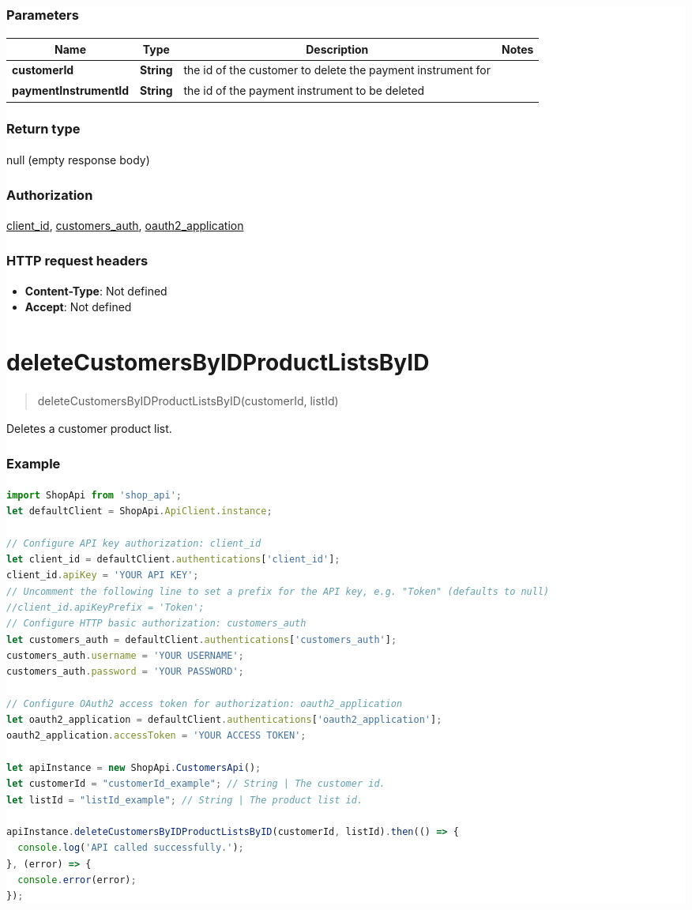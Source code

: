 ### Parameters

Name | Type | Description  | Notes
------------- | ------------- | ------------- | -------------
 **customerId** | **String**| the id of the customer to delete the payment instrument for | 
 **paymentInstrumentId** | **String**| the id of the payment instrument to be deleted | 

### Return type

null (empty response body)

### Authorization

[client_id](../README.md#client_id), [customers_auth](../README.md#customers_auth), [oauth2_application](../README.md#oauth2_application)

### HTTP request headers

 - **Content-Type**: Not defined
 - **Accept**: Not defined

<a name="deleteCustomersByIDProductListsByID"></a>
# **deleteCustomersByIDProductListsByID**
> deleteCustomersByIDProductListsByID(customerId, listId)



Deletes a customer product list.

### Example
```javascript
import ShopApi from 'shop_api';
let defaultClient = ShopApi.ApiClient.instance;

// Configure API key authorization: client_id
let client_id = defaultClient.authentications['client_id'];
client_id.apiKey = 'YOUR API KEY';
// Uncomment the following line to set a prefix for the API key, e.g. "Token" (defaults to null)
//client_id.apiKeyPrefix = 'Token';
// Configure HTTP basic authorization: customers_auth
let customers_auth = defaultClient.authentications['customers_auth'];
customers_auth.username = 'YOUR USERNAME';
customers_auth.password = 'YOUR PASSWORD';

// Configure OAuth2 access token for authorization: oauth2_application
let oauth2_application = defaultClient.authentications['oauth2_application'];
oauth2_application.accessToken = 'YOUR ACCESS TOKEN';

let apiInstance = new ShopApi.CustomersApi();
let customerId = "customerId_example"; // String | The customer id.
let listId = "listId_example"; // String | The product list id.

apiInstance.deleteCustomersByIDProductListsByID(customerId, listId).then(() => {
  console.log('API called successfully.');
}, (error) => {
  console.error(error);
});

```
